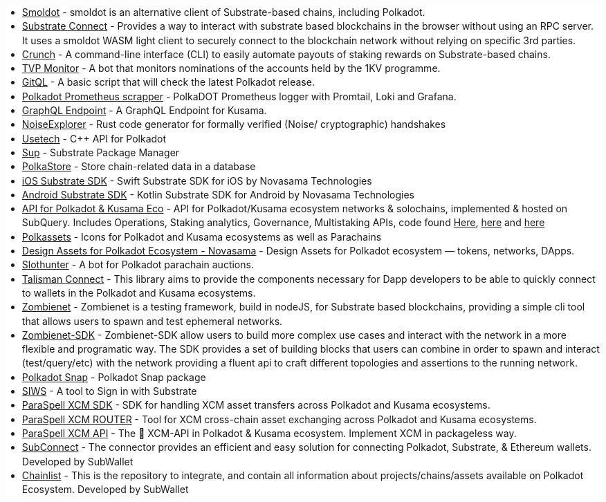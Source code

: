 - [Smoldot](https://github.com/smol-dot/smoldot) - smoldot is an alternative client of Substrate-based chains, including Polkadot.
- [Substrate Connect](https://github.com/paritytech/substrate-connect) - Provides a way to interact with substrate based blockchains
  in the browser without using an RPC server. It uses a smoldot WASM light client to securely connect to the blockchain network without relying on specific 3rd parties.
- [Crunch](https://github.com/turboflakes/crunch) - A command-line interface (CLI) to easily automate payouts of staking rewards on
  Substrate-based chains.
- [TVP Monitor](https://github.com/paradox-tt/TVP_Monitor) - A bot that monitors nominations of the accounts held by the 1KV programme.
- [GitQL](https://github.com/ksmnetwork/GitQL) - A basic script that will check the latest Polkadot release.
- [Polkadot Prometheus scrapper](https://github.com/ksmnetwork/polkadot-prometheus-logger) - PolkaDOT Prometheus logger with Promtail,
  Loki and Grafana.
- [GraphQL Endpoint](https://github.com/metaspan/dotsama-grapql) - A GraphQL Endpoint for Kusama.
- [NoiseExplorer](https://github.com/SymbolicSoft/noiseexplorer) - Rust code generator for formally verified (Noise/ cryptographic)
  handshakes
- [Usetech](https://github.com/usetech-llc/polkadot_api_cpp) - С++ API for Polkadot
- [Sup](https://github.com/clearloop/sup) - Substrate Package Manager
- [PolkaStore](https://github.com/TheGoldenEye/polka-store) - Store chain-related data in a database
- [iOS Substrate SDK](https://github.com/novasamatech/substrate-sdk-ios) - Swift Substrate SDK for iOS by Novasama Technologies
- [Android Substrate SDK](https://github.com/novasamatech/substrate-sdk-android) - Kotlin Substrate SDK for Android by Novasama Technologies
- [API for Polkadot & Kusama Eco](https://api.novasama.io/) - API for Polkadot/Kusama ecosystem networks & solochains, implemented & hosted on SubQuery. Includes Operations, Staking analytics, Governance, Multistaking APIs, code found [Here](https://github.com/novasamatech/subquery-nova), [here](https://github.com/novasamatech/subquery-governance) and [here](https://github.com/novasamatech/subquery-staking)
- [Polkassets](https://www.polkassets.com/) - Icons for Polkadot and Kusama ecosystems as well as Parachains
- [Design Assets for Polkadot Ecosystem - Novasama](https://www.figma.com/community/file/1039874427311142565) - Design Assets for Polkadot ecosystem — tokens, networks, DApps.
- [Slothunter](https://github.com/hack-ink/slothunter/) - A bot for Polkadot parachain auctions.
- [Talisman Connect](https://github.com/TalismanSociety/talisman-connect) - This library aims to provide the components necessary for Dapp
  developers to be able to quickly connect to wallets in the Polkadot and Kusama ecosystems.
- [Zombienet](https://github.com/paritytech/zombienet) - Zombienet is a testing framework, build in nodeJS, for Substrate
  based blockchains, providing a simple cli tool that allows users to spawn and test ephemeral networks.
- [Zombienet-SDK](https://github.com/paritytech/zombienet-sdk) - Zombienet-SDK allow users to build more complex use cases and
  interact with the network in a more flexible and programatic way. The SDK provides a set of building blocks that users can combine
  in order to spawn and interact (test/query/etc) with the network providing a fluent api to craft different topologies and assertions to the running network.
- [Polkadot Snap](https://snapcraft.io/polkadot) - Polkadot Snap package
- [SIWS](https://siws.xyz/) - A tool to Sign in with Substrate
- [ParaSpell XCM SDK](https://github.com/paraspell/xcm-tools/tree/main/packages/sdk) - SDK for handling XCM asset transfers across Polkadot and Kusama ecosystems.
- [ParaSpell XCM ROUTER](https://github.com/paraspell/xcm-tools/tree/main/packages/xcm-router) - Tool for XCM cross-chain asset exchanging across Polkadot and Kusama ecosystems.
- [ParaSpell XCM API](https://github.com/paraspell/xcm-tools/tree/main/apps/xcm-api) - The 🥇 XCM-API in Polkadot & Kusama ecosystem. Implement XCM in packageless way.
- [SubConnect](https://github.com/Koniverse/SubConnect-v2) - The connector provides an efficient and easy solution for connecting Polkadot, Substrate, & Ethereum wallets. Developed by SubWallet
- [Chainlist](https://github.com/Koniverse/SubWallet-ChainList) - This is the repository to integrate, and contain all information about projects/chains/assets available on Polkadot Ecosystem. Developed by SubWallet